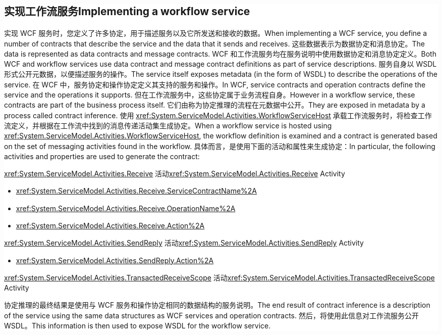 ## <a name="implementing-a-workflow-service"></a><span data-ttu-id="9b1a6-117">实现工作流服务</span><span class="sxs-lookup"><span data-stu-id="9b1a6-117">Implementing a workflow service</span></span>

<span data-ttu-id="9b1a6-118">实现 WCF 服务时，您定义了许多协定，用于描述服务以及它所发送和接收的数据。</span><span class="sxs-lookup"><span data-stu-id="9b1a6-118">When implementing a WCF service, you define a number of contracts that describe the service and the data that it sends and receives.</span></span> <span data-ttu-id="9b1a6-119">这些数据表示为数据协定和消息协定。</span><span class="sxs-lookup"><span data-stu-id="9b1a6-119">The data is represented as data contracts and message contracts.</span></span> <span data-ttu-id="9b1a6-120">WCF 和工作流服务均在服务说明中使用数据协定和消息协定定义。</span><span class="sxs-lookup"><span data-stu-id="9b1a6-120">Both WCF and workflow services use data contract and message contract definitions as part of service descriptions.</span></span> <span data-ttu-id="9b1a6-121">服务自身以 WSDL 形式公开元数据，以便描述服务的操作。</span><span class="sxs-lookup"><span data-stu-id="9b1a6-121">The service itself exposes metadata (in the form of WSDL) to describe the operations of the service.</span></span> <span data-ttu-id="9b1a6-122">在 WCF 中，服务协定和操作协定定义其支持的服务和操作。</span><span class="sxs-lookup"><span data-stu-id="9b1a6-122">In WCF, service contracts and operation contracts define the service and the operations it supports.</span></span> <span data-ttu-id="9b1a6-123">但在工作流服务中，这些协定属于业务流程自身。</span><span class="sxs-lookup"><span data-stu-id="9b1a6-123">However in a workflow service, these contracts are part of the business process itself.</span></span> <span data-ttu-id="9b1a6-124">它们由称为协定推理的流程在元数据中公开。</span><span class="sxs-lookup"><span data-stu-id="9b1a6-124">They are exposed in metadata by a process called contract inference.</span></span> <span data-ttu-id="9b1a6-125">使用 <xref:System.ServiceModel.Activities.WorkflowServiceHost> 承载工作流服务时，将检查工作流定义，并根据在工作流中找到的消息传递活动集生成协定。</span><span class="sxs-lookup"><span data-stu-id="9b1a6-125">When a workflow service is hosted using <xref:System.ServiceModel.Activities.WorkflowServiceHost>, the workflow definition is examined and a contract is generated based on the set of messaging activities found in the workflow.</span></span> <span data-ttu-id="9b1a6-126">具体而言，是使用下面的活动和属性来生成协定：</span><span class="sxs-lookup"><span data-stu-id="9b1a6-126">In particular, the following activities and properties are used to generate the contract:</span></span>

<span data-ttu-id="9b1a6-127"><xref:System.ServiceModel.Activities.Receive> 活动</span><span class="sxs-lookup"><span data-stu-id="9b1a6-127"><xref:System.ServiceModel.Activities.Receive> Activity</span></span>

- <xref:System.ServiceModel.Activities.Receive.ServiceContractName%2A>

- <xref:System.ServiceModel.Activities.Receive.OperationName%2A>

- <xref:System.ServiceModel.Activities.Receive.Action%2A>

<span data-ttu-id="9b1a6-128"><xref:System.ServiceModel.Activities.SendReply> 活动</span><span class="sxs-lookup"><span data-stu-id="9b1a6-128"><xref:System.ServiceModel.Activities.SendReply> Activity</span></span>

- <xref:System.ServiceModel.Activities.SendReply.Action%2A>

<span data-ttu-id="9b1a6-129"><xref:System.ServiceModel.Activities.TransactedReceiveScope> 活动</span><span class="sxs-lookup"><span data-stu-id="9b1a6-129"><xref:System.ServiceModel.Activities.TransactedReceiveScope> Activity</span></span>

<span data-ttu-id="9b1a6-130">协定推理的最终结果是使用与 WCF 服务和操作协定相同的数据结构的服务说明。</span><span class="sxs-lookup"><span data-stu-id="9b1a6-130">The end result of contract inference is a description of the service using the same data structures as WCF services and operation contracts.</span></span> <span data-ttu-id="9b1a6-131">然后，将使用此信息对工作流服务公开 WSDL。</span><span class="sxs-lookup"><span data-stu-id="9b1a6-131">This information is then used to expose WSDL for the workflow service.</span></span>
